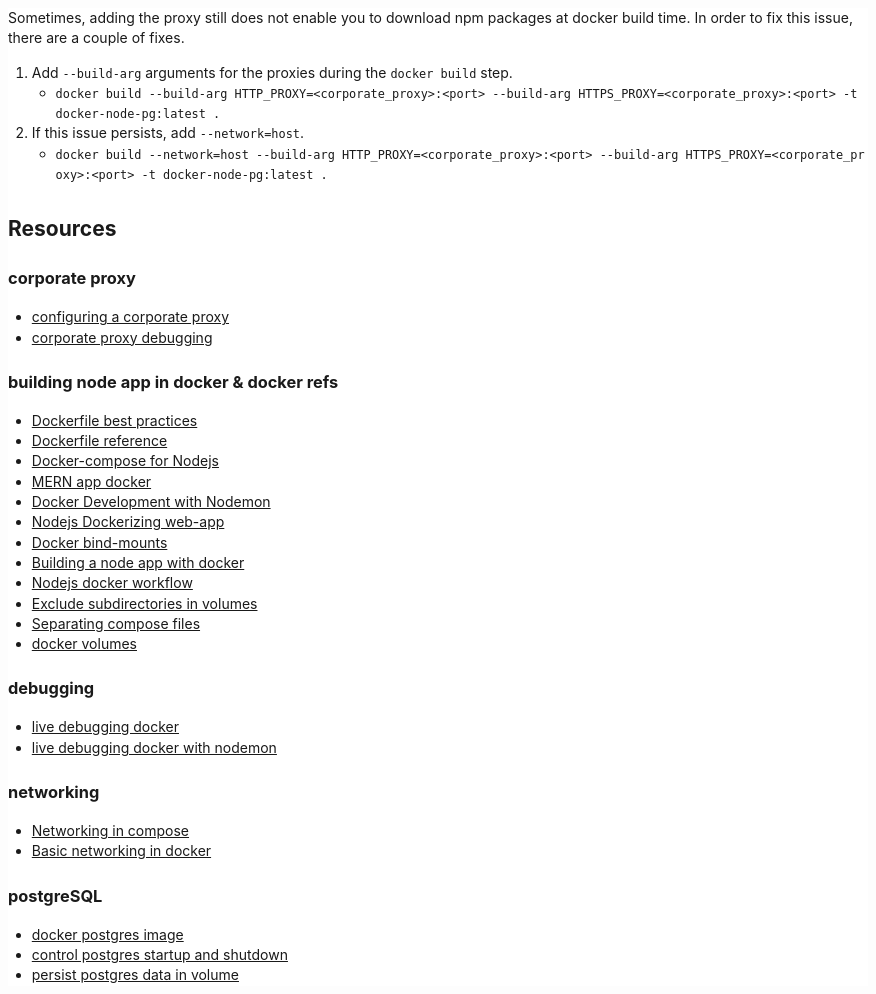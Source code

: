 Sometimes, adding the proxy still does not enable you to download npm packages at docker build time.  In order to fix this issue, there are a couple of fixes.  
1. Add `--build-arg` arguments for the proxies during the `docker build` step.
   - `docker build --build-arg HTTP_PROXY=<corporate_proxy>:<port> --build-arg HTTPS_PROXY=<corporate_proxy>:<port> -t docker-node-pg:latest . `
2. If this issue persists, add `--network=host`.
   - `docker build --network=host --build-arg HTTP_PROXY=<corporate_proxy>:<port> --build-arg HTTPS_PROXY=<corporate_proxy>:<port> -t docker-node-pg:latest . `
   
## Resources

### corporate proxy
- [configuring a corporate proxy](https://www.jhipster.tech/configuring-a-corporate-proxy/)
- [corporate proxy debugging](https://stackoverflow.com/questions/7559648/is-there-a-way-to-make-npm-install-the-command-to-work-behind-proxy)
### building node app in docker & docker refs
- [Dockerfile best practices](https://docs.docker.com/develop/develop-images/dockerfile_best-practices/)
- [Dockerfile reference](https://docs.docker.com/engine/reference/builder/)
- [Docker-compose for Nodejs](https://blog.codeship.com/using-docker-compose-for-nodejs-development/)
- [MERN app docker](https://medium.com/codebase/mern-ep01-setting-up-a-development-environment-with-docker-1bb0b6e4d464)
- [Docker Development with Nodemon](https://medium.com/lucjuggery/docker-in-development-with-nodemon-d500366e74df)
- [Nodejs Dockerizing web-app](https://nodejs.org/en/docs/guides/nodejs-docker-webapp/)
- [Docker bind-mounts](https://docs.docker.com/storage/bind-mounts/)
- [Building a node app with docker](https://www.javascriptjanuary.com/blog/building-your-first-node-app-using-docker)
- [Nodejs docker workflow](https://medium.com/datreeio/node-js-docker-workflow-b9d936c931e1)
- [Exclude subdirectories in volumes](https://stackoverflow.com/questions/29181032/add-a-volume-to-docker-but-exclude-a-sub-folder)
- [Separating compose files](https://serversforhackers.com/dockerized-app/compose-separated)
- [docker volumes](https://docs.docker.com/storage/volumes/)
### debugging
- [live debugging docker](https://blog.docker.com/2016/07/live-debugging-docker/)
- [live debugging docker with nodemon](https://github.com/Microsoft/vscode-recipes/tree/master/nodemon)
### networking
- [Networking in compose](https://docs.docker.com/compose/networking/)
- [Basic networking in docker](https://runnable.com/docker/basic-docker-networking)
### postgreSQL
- [docker postgres image](https://hub.docker.com/_/postgres)
- [control postgres startup and shutdown](https://docs.docker.com/compose/startup-order/)
- [persist postgres data in volume](https://stackoverflow.com/questions/41637505/how-to-persist-data-in-a-dockerized-postgres-database-using-volumes)

